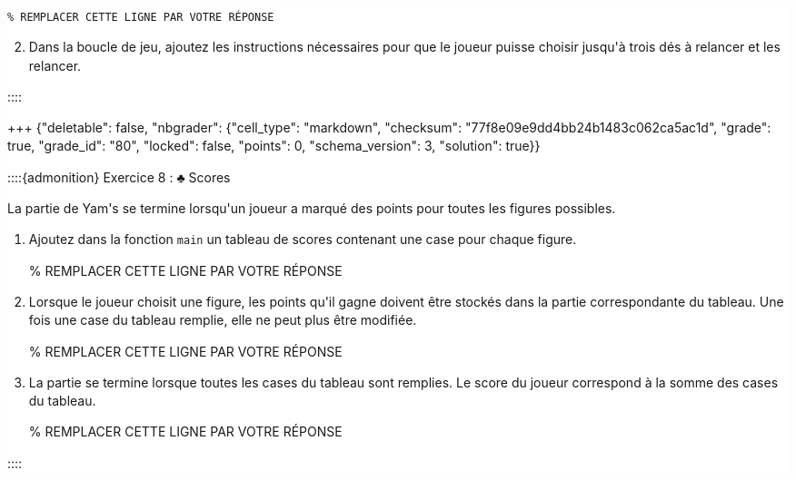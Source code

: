     % REMPLACER CETTE LIGNE PAR VOTRE RÉPONSE

2.  Dans la boucle de jeu, ajoutez les instructions nécessaires pour
    que le joueur puisse choisir jusqu'à trois dés à relancer et les
    relancer.

::::

+++ {"deletable": false, "nbgrader": {"cell_type": "markdown", "checksum": "77f8e09e9dd4bb24b1483c062ca5ac1d", "grade": true, "grade_id": "80", "locked": false, "points": 0, "schema_version": 3, "solution": true}}

::::{admonition} Exercice 8 : $\clubsuit$ Scores

La partie de Yam's se termine lorsqu'un joueur a marqué des points
pour toutes les figures possibles.

1.  Ajoutez dans la fonction `main` un tableau de scores contenant une
    case pour chaque figure.

	% REMPLACER CETTE LIGNE PAR VOTRE RÉPONSE

2.  Lorsque le joueur choisit une figure, les points qu'il gagne
    doivent être stockés dans la partie correspondante du tableau.
    Une fois une case du tableau remplie, elle ne peut plus être
    modifiée.

	% REMPLACER CETTE LIGNE PAR VOTRE RÉPONSE

3.  La partie se termine lorsque toutes les cases du tableau sont
    remplies. Le score du joueur correspond à la somme des cases du
    tableau.

	% REMPLACER CETTE LIGNE PAR VOTRE RÉPONSE

::::
